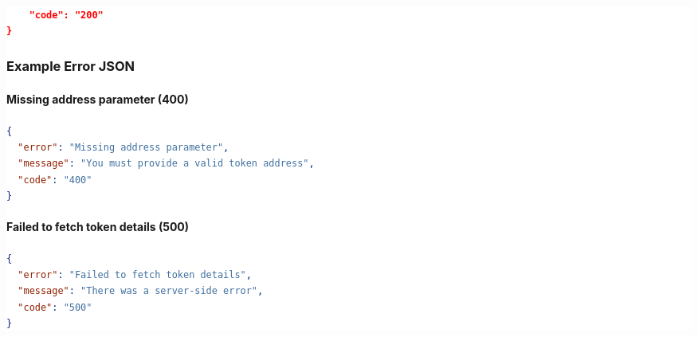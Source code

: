 ```json
    "code": "200"
}
```

### Example Error JSON

#### Missing address parameter (400)

```json
{
  "error": "Missing address parameter",
  "message": "You must provide a valid token address",
  "code": "400"
}
```

#### Failed to fetch token details (500)

```json
{
  "error": "Failed to fetch token details",
  "message": "There was a server-side error",
  "code": "500"
}
```
